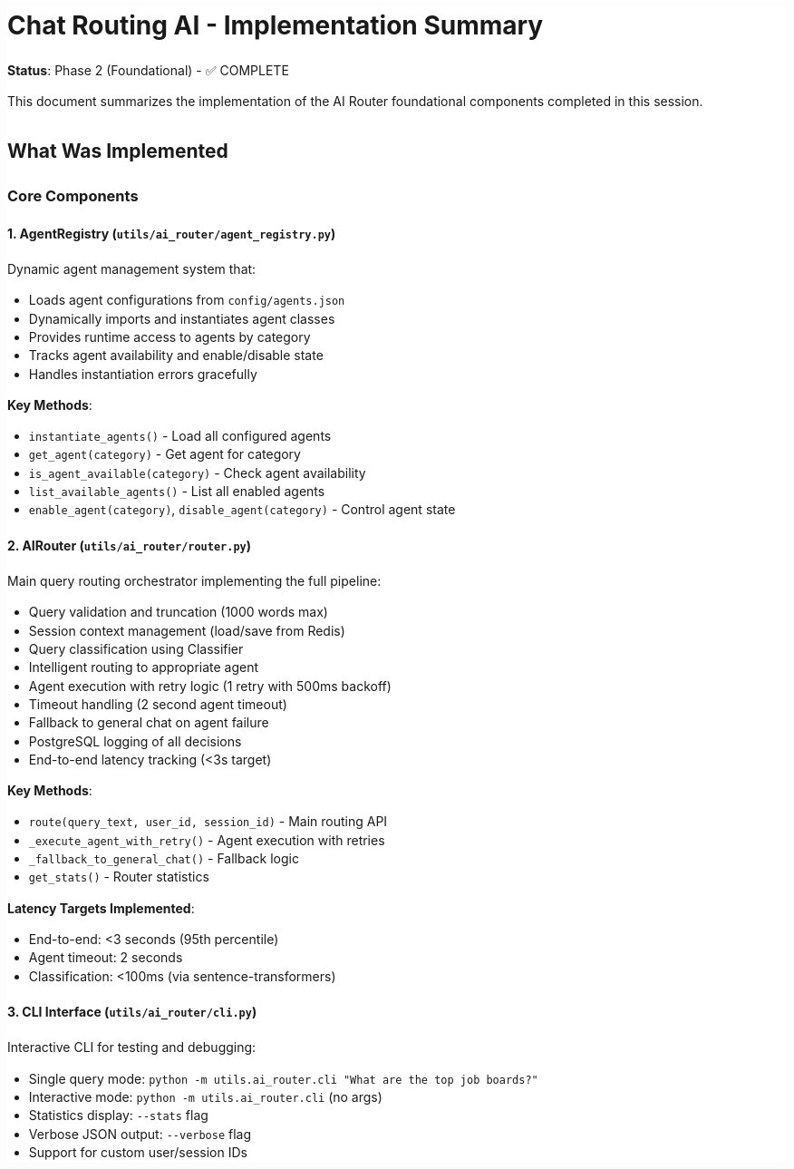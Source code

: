 # Chat Routing AI - Implementation Summary

**Status**: Phase 2 (Foundational) - ✅ COMPLETE

This document summarizes the implementation of the AI Router foundational components completed in this session.

## What Was Implemented

### Core Components

#### 1. **AgentRegistry** (`utils/ai_router/agent_registry.py`)
Dynamic agent management system that:
- Loads agent configurations from `config/agents.json`
- Dynamically imports and instantiates agent classes
- Provides runtime access to agents by category
- Tracks agent availability and enable/disable state
- Handles instantiation errors gracefully

**Key Methods**:
- `instantiate_agents()` - Load all configured agents
- `get_agent(category)` - Get agent for category
- `is_agent_available(category)` - Check agent availability
- `list_available_agents()` - List all enabled agents
- `enable_agent(category)`, `disable_agent(category)` - Control agent state

#### 2. **AIRouter** (`utils/ai_router/router.py`)
Main query routing orchestrator implementing the full pipeline:
- Query validation and truncation (1000 words max)
- Session context management (load/save from Redis)
- Query classification using Classifier
- Intelligent routing to appropriate agent
- Agent execution with retry logic (1 retry with 500ms backoff)
- Timeout handling (2 second agent timeout)
- Fallback to general chat on agent failure
- PostgreSQL logging of all decisions
- End-to-end latency tracking (<3s target)

**Key Methods**:
- `route(query_text, user_id, session_id)` - Main routing API
- `_execute_agent_with_retry()` - Agent execution with retries
- `_fallback_to_general_chat()` - Fallback logic
- `get_stats()` - Router statistics

**Latency Targets Implemented**:
- End-to-end: <3 seconds (95th percentile)
- Agent timeout: 2 seconds
- Classification: <100ms (via sentence-transformers)

#### 3. **CLI Interface** (`utils/ai_router/cli.py`)
Interactive CLI for testing and debugging:
- Single query mode: `python -m utils.ai_router.cli "What are the top job boards?"`
- Interactive mode: `python -m utils.ai_router.cli` (no args)
- Statistics display: `--stats` flag
- Verbose JSON output: `--verbose` flag
- Support for custom user/session IDs
